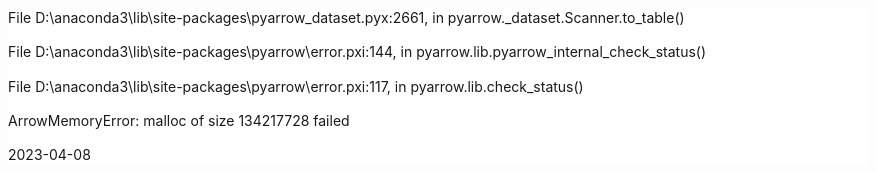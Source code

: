 File D:\anaconda3\lib\site-packages\pyarrow\_dataset.pyx:2661, in pyarrow._dataset.Scanner.to_table()

File D:\anaconda3\lib\site-packages\pyarrow\error.pxi:144, in pyarrow.lib.pyarrow_internal_check_status()

File D:\anaconda3\lib\site-packages\pyarrow\error.pxi:117, in pyarrow.lib.check_status()

ArrowMemoryError: malloc of size 134217728 failed</p>2023-04-08</li><br/>
</ul>